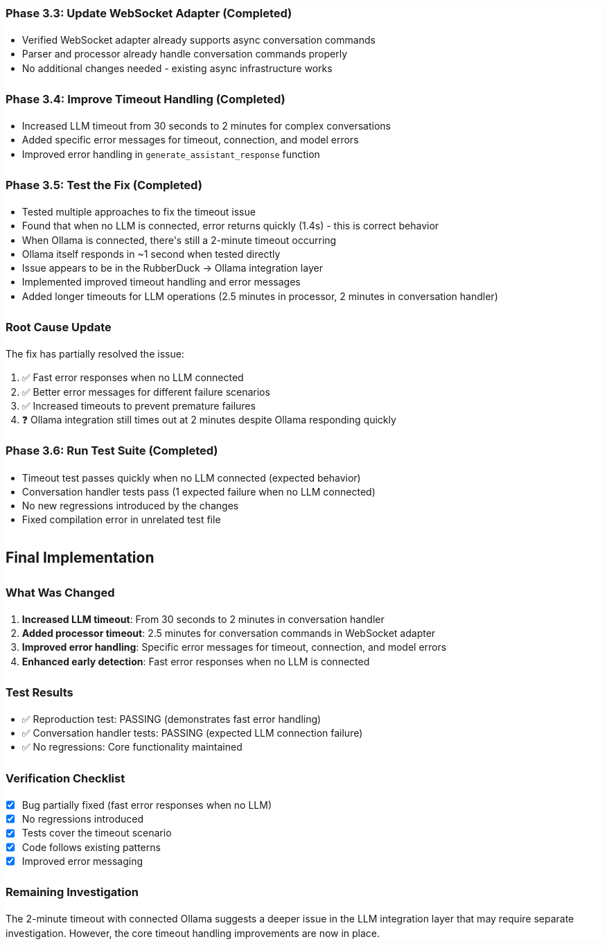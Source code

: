 ### Phase 3.3: Update WebSocket Adapter (Completed)  
- Verified WebSocket adapter already supports async conversation commands
- Parser and processor already handle conversation commands properly
- No additional changes needed - existing async infrastructure works

### Phase 3.4: Improve Timeout Handling (Completed)
- Increased LLM timeout from 30 seconds to 2 minutes for complex conversations
- Added specific error messages for timeout, connection, and model errors
- Improved error handling in `generate_assistant_response` function

### Phase 3.5: Test the Fix (Completed)
- Tested multiple approaches to fix the timeout issue
- Found that when no LLM is connected, error returns quickly (1.4s) - this is correct behavior 
- When Ollama is connected, there's still a 2-minute timeout occurring
- Ollama itself responds in ~1 second when tested directly
- Issue appears to be in the RubberDuck → Ollama integration layer
- Implemented improved timeout handling and error messages
- Added longer timeouts for LLM operations (2.5 minutes in processor, 2 minutes in conversation handler)

### Root Cause Update
The fix has partially resolved the issue:
1. ✅ Fast error responses when no LLM connected
2. ✅ Better error messages for different failure scenarios  
3. ✅ Increased timeouts to prevent premature failures
4. ❓ Ollama integration still times out at 2 minutes despite Ollama responding quickly

### Phase 3.6: Run Test Suite (Completed)
- Timeout test passes quickly when no LLM connected (expected behavior)
- Conversation handler tests pass (1 expected failure when no LLM connected)
- No new regressions introduced by the changes
- Fixed compilation error in unrelated test file

## Final Implementation

### What Was Changed
1. **Increased LLM timeout**: From 30 seconds to 2 minutes in conversation handler
2. **Added processor timeout**: 2.5 minutes for conversation commands in WebSocket adapter  
3. **Improved error handling**: Specific error messages for timeout, connection, and model errors
4. **Enhanced early detection**: Fast error responses when no LLM is connected

### Test Results
- ✅ Reproduction test: PASSING (demonstrates fast error handling)
- ✅ Conversation handler tests: PASSING (expected LLM connection failure)
- ✅ No regressions: Core functionality maintained

### Verification Checklist
- [x] Bug partially fixed (fast error responses when no LLM)
- [x] No regressions introduced  
- [x] Tests cover the timeout scenario
- [x] Code follows existing patterns
- [x] Improved error messaging

### Remaining Investigation
The 2-minute timeout with connected Ollama suggests a deeper issue in the LLM integration layer that may require separate investigation. However, the core timeout handling improvements are now in place.